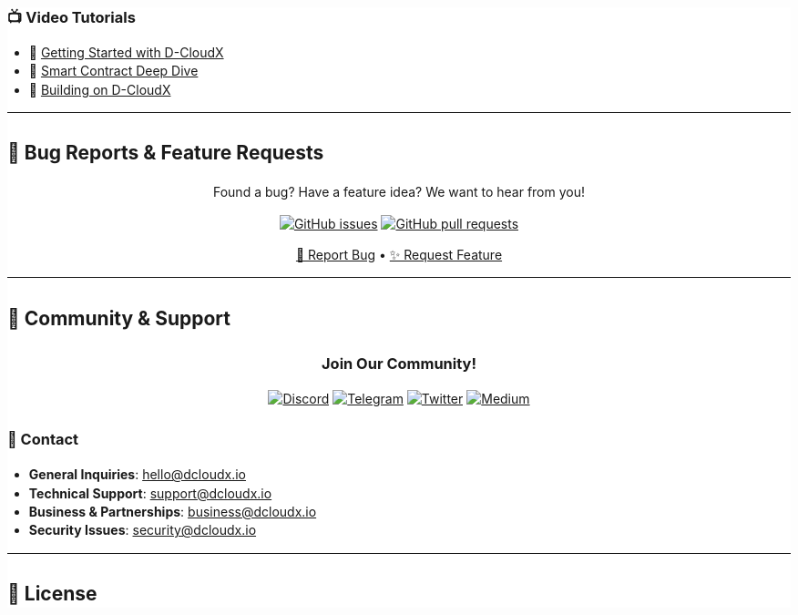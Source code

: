</div>

### 📺 Video Tutorials

- 🎥 [Getting Started with D-CloudX](https://youtube.com)
- 🎥 [Smart Contract Deep Dive](https://youtube.com)
- 🎥 [Building on D-CloudX](https://youtube.com)

---

## 🐛 Bug Reports & Feature Requests

<div align="center">

Found a bug? Have a feature idea? We want to hear from you!

[![GitHub issues](https://img.shields.io/github/issues/dcloudx/dcloudx?style=for-the-badge&logo=github)](https://github.com/dcloudx/dcloudx/issues)
[![GitHub pull requests](https://img.shields.io/github/issues-pr/dcloudx/dcloudx?style=for-the-badge&logo=github)](https://github.com/dcloudx/dcloudx/pulls)

[🐛 Report Bug](https://github.com/dcloudx/dcloudx/issues/new?template=bug_report.md) • [✨ Request Feature](https://github.com/dcloudx/dcloudx/issues/new?template=feature_request.md)

</div>

---

## 💬 Community & Support

<div align="center">

### Join Our Community!

[![Discord](https://img.shields.io/badge/Discord-Join_Server-5865F2?style=for-the-badge&logo=discord&logoColor=white)](https://discord.gg/dcloudx)
[![Telegram](https://img.shields.io/badge/Telegram-Join_Group-26A5E4?style=for-the-badge&logo=telegram&logoColor=white)](https://t.me/dcloudx)
[![Twitter](https://img.shields.io/badge/Twitter-Follow-1DA1F2?style=for-the-badge&logo=twitter&logoColor=white)](https://twitter.com/dcloudx)
[![Medium](https://img.shields.io/badge/Medium-Follow-000000?style=for-the-badge&logo=medium&logoColor=white)](https://medium.com/@dcloudx)

</div>

### 📧 Contact

- **General Inquiries**: hello@dcloudx.io
- **Technical Support**: support@dcloudx.io
- **Business & Partnerships**: business@dcloudx.io
- **Security Issues**: security@dcloudx.io

---

## 📄 License
